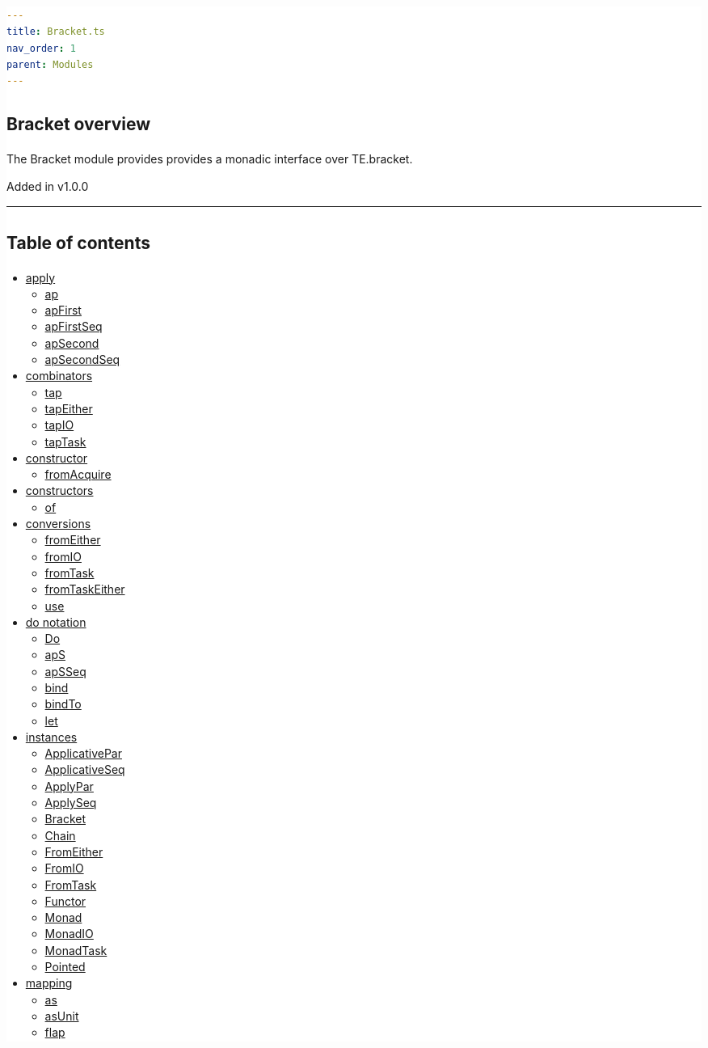 ```yaml
---
title: Bracket.ts
nav_order: 1
parent: Modules
---
```


## Bracket overview

The Bracket module provides provides a monadic interface over TE.bracket.

Added in v1.0.0

---

<h2 class="text-delta">Table of contents</h2>

- [apply](#apply)
  - [ap](#ap)
  - [apFirst](#apfirst)
  - [apFirstSeq](#apfirstseq)
  - [apSecond](#apsecond)
  - [apSecondSeq](#apsecondseq)
- [combinators](#combinators)
  - [tap](#tap)
  - [tapEither](#tapeither)
  - [tapIO](#tapio)
  - [tapTask](#taptask)
- [constructor](#constructor)
  - [fromAcquire](#fromacquire)
- [constructors](#constructors)
  - [of](#of)
- [conversions](#conversions)
  - [fromEither](#fromeither)
  - [fromIO](#fromio)
  - [fromTask](#fromtask)
  - [fromTaskEither](#fromtaskeither)
  - [use](#use)
- [do notation](#do-notation)
  - [Do](#do)
  - [apS](#aps)
  - [apSSeq](#apsseq)
  - [bind](#bind)
  - [bindTo](#bindto)
  - [let](#let)
- [instances](#instances)
  - [ApplicativePar](#applicativepar)
  - [ApplicativeSeq](#applicativeseq)
  - [ApplyPar](#applypar)
  - [ApplySeq](#applyseq)
  - [Bracket](#bracket)
  - [Chain](#chain)
  - [FromEither](#fromeither)
  - [FromIO](#fromio)
  - [FromTask](#fromtask)
  - [Functor](#functor)
  - [Monad](#monad)
  - [MonadIO](#monadio)
  - [MonadTask](#monadtask)
  - [Pointed](#pointed)
- [mapping](#mapping)
  - [as](#as)
  - [asUnit](#asunit)
  - [flap](#flap)